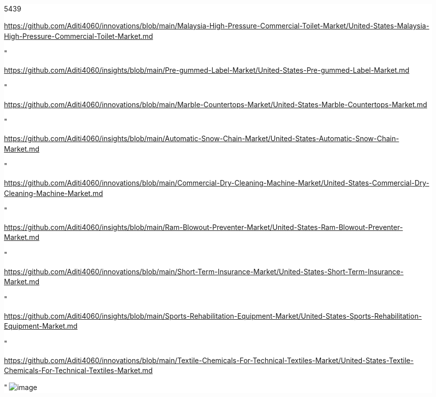 5439</p><p><a href="https://github.com/Aditi4060/innovations/blob/main/Malaysia-High-Pressure-Commercial-Toilet-Market/United-States-Malaysia-High-Pressure-Commercial-Toilet-Market.md">https://github.com/Aditi4060/innovations/blob/main/Malaysia-High-Pressure-Commercial-Toilet-Market/United-States-Malaysia-High-Pressure-Commercial-Toilet-Market.md</a></p>"<p><a href="https://github.com/Aditi4060/insights/blob/main/Pre-gummed-Label-Market/United-States-Pre-gummed-Label-Market.md">https://github.com/Aditi4060/insights/blob/main/Pre-gummed-Label-Market/United-States-Pre-gummed-Label-Market.md</a></p>"<p><a href="https://github.com/Aditi4060/innovations/blob/main/Marble-Countertops-Market/United-States-Marble-Countertops-Market.md">https://github.com/Aditi4060/innovations/blob/main/Marble-Countertops-Market/United-States-Marble-Countertops-Market.md</a></p>"<p><a href="https://github.com/Aditi4060/insights/blob/main/Automatic-Snow-Chain-Market/United-States-Automatic-Snow-Chain-Market.md">https://github.com/Aditi4060/insights/blob/main/Automatic-Snow-Chain-Market/United-States-Automatic-Snow-Chain-Market.md</a></p>"<p><a href="https://github.com/Aditi4060/innovations/blob/main/Commercial-Dry-Cleaning-Machine-Market/United-States-Commercial-Dry-Cleaning-Machine-Market.md">https://github.com/Aditi4060/innovations/blob/main/Commercial-Dry-Cleaning-Machine-Market/United-States-Commercial-Dry-Cleaning-Machine-Market.md</a></p>"<p><a href="https://github.com/Aditi4060/insights/blob/main/Ram-Blowout-Preventer-Market/United-States-Ram-Blowout-Preventer-Market.md">https://github.com/Aditi4060/insights/blob/main/Ram-Blowout-Preventer-Market/United-States-Ram-Blowout-Preventer-Market.md</a></p>"<p><a href="https://github.com/Aditi4060/innovations/blob/main/Short-Term-Insurance-Market/United-States-Short-Term-Insurance-Market.md">https://github.com/Aditi4060/innovations/blob/main/Short-Term-Insurance-Market/United-States-Short-Term-Insurance-Market.md</a></p>"<p><a href="https://github.com/Aditi4060/insights/blob/main/Sports-Rehabilitation-Equipment-Market/United-States-Sports-Rehabilitation-Equipment-Market.md">https://github.com/Aditi4060/insights/blob/main/Sports-Rehabilitation-Equipment-Market/United-States-Sports-Rehabilitation-Equipment-Market.md</a></p>"<p><a href="https://github.com/Aditi4060/innovations/blob/main/Textile-Chemicals-For-Technical-Textiles-Market/United-States-Textile-Chemicals-For-Technical-Textiles-Market.md">https://github.com/Aditi4060/innovations/blob/main/Textile-Chemicals-For-Technical-Textiles-Market/United-States-Textile-Chemicals-For-Technical-Textiles-Market.md</a></p>"
![image](https://github.com/user-attachments/assets/cf802d8c-6caf-42e2-a6d8-4ba67153a35b)
